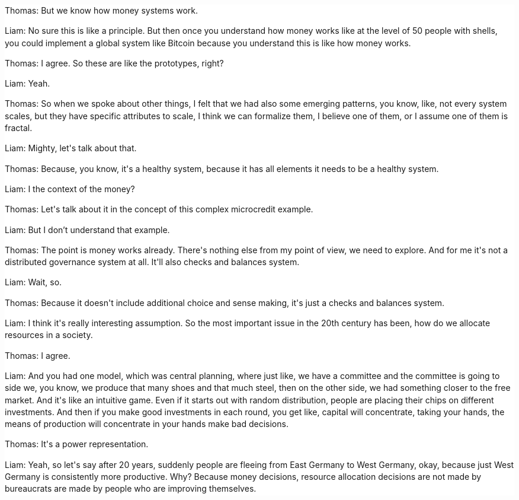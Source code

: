 Thomas: But we know how money systems work.  


Liam: No sure this is like a principle. But then once you understand how money works like at the level of 50 people with shells, you could implement a global system like Bitcoin because you understand this is like how money works.  


Thomas: I agree. So these are like the prototypes, right?  


Liam: Yeah.  


Thomas: So when we spoke about other things, I felt that we had also some emerging patterns, you know, like, not every system scales, but they have specific attributes to scale, I think we can formalize them, I believe one of them, or I assume one of them is fractal.  


Liam: Mighty, let's talk about that.  


Thomas: Because, you know, it's a healthy system, because it has all elements it needs to be a healthy system.  


Liam: I the context of the money?  


Thomas: Let's talk about it in the concept of this complex microcredit example.  


Liam: But I don’t understand that example.  


Thomas: The point is money works already. There's nothing else from my point of view, we need to explore. And for me it's not a distributed governance system at all. It'll also checks and balances system.  


Liam: Wait, so.  


Thomas: Because it doesn't include additional choice and sense making, it's just a checks and balances system.  


Liam: I think it's really interesting assumption. So the most important issue in the 20th century has been, how do we allocate resources in a society.  


Thomas: I agree.  


Liam: And you had one model, which was central planning, where just like, we have a committee and the committee is going to side we, you know, we produce that many shoes and that much steel, then on the other side, we had something closer to the free market. And it's like an intuitive game. Even if it starts out with random distribution, people are placing their chips on different investments. And then if you make good investments in each round, you get like, capital will concentrate, taking your hands, the means of production will concentrate in your hands make bad decisions.  


Thomas: It's a power representation.  


Liam: Yeah, so let's say after 20 years, suddenly people are fleeing from East Germany to West Germany, okay, because just West Germany is consistently more productive. Why? Because money decisions, resource allocation decisions are not made by bureaucrats are made by people who are improving themselves.  
